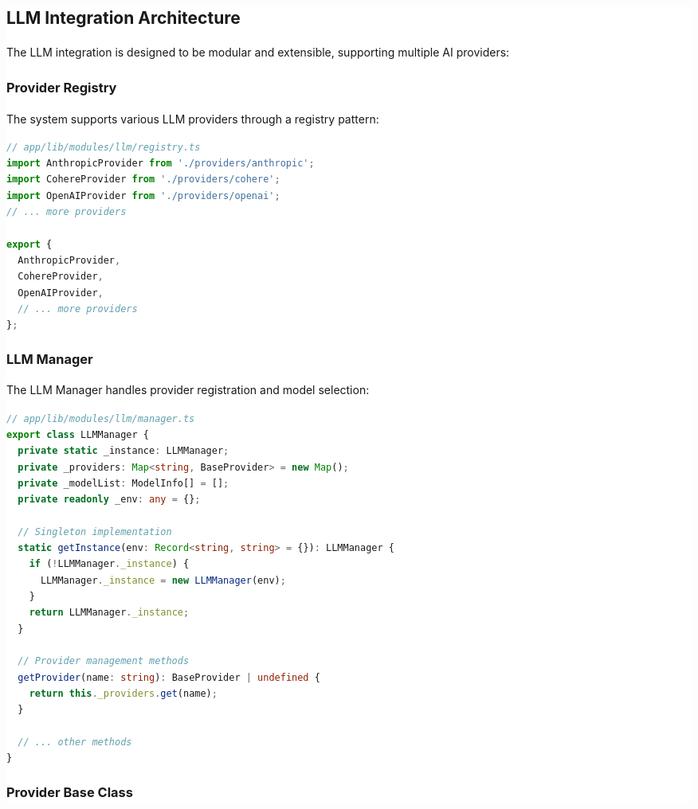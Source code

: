 ## LLM Integration Architecture

The LLM integration is designed to be modular and extensible, supporting multiple AI providers:

### Provider Registry

The system supports various LLM providers through a registry pattern:

```typescript
// app/lib/modules/llm/registry.ts
import AnthropicProvider from './providers/anthropic';
import CohereProvider from './providers/cohere';
import OpenAIProvider from './providers/openai';
// ... more providers

export {
  AnthropicProvider,
  CohereProvider,
  OpenAIProvider,
  // ... more providers
};
```

### LLM Manager

The LLM Manager handles provider registration and model selection:

```typescript
// app/lib/modules/llm/manager.ts
export class LLMManager {
  private static _instance: LLMManager;
  private _providers: Map<string, BaseProvider> = new Map();
  private _modelList: ModelInfo[] = [];
  private readonly _env: any = {};

  // Singleton implementation
  static getInstance(env: Record<string, string> = {}): LLMManager {
    if (!LLMManager._instance) {
      LLMManager._instance = new LLMManager(env);
    }
    return LLMManager._instance;
  }

  // Provider management methods
  getProvider(name: string): BaseProvider | undefined {
    return this._providers.get(name);
  }
  
  // ... other methods
}
```

### Provider Base Class
